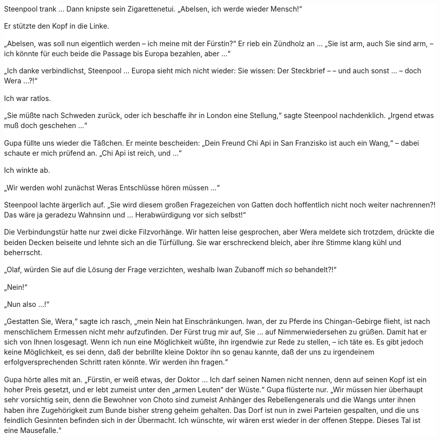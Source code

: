Steenpool trank … Dann knipste sein Zigarettenetui. „Abelsen, ich werde wieder
Mensch!“

Er stützte den Kopf in die Linke.

„Abelsen, was soll nun eigentlich werden – ich meine mit der Fürstin?“ Er rieb
ein Zündholz an … „Sie ist arm, auch Sie sind arm, – ich könnte für euch beide
die Passage bis Europa bezahlen, aber …“

„Ich danke verbindlichst, Steenpool … Europa sieht mich nicht wieder: Sie
wissen: Der Steckbrief – – und auch sonst … – doch Wera …?!“

Ich war ratlos.

„Sie müßte nach Schweden zurück, oder ich beschaffe ihr in London eine
Stellung,“ sagte Steenpool nachdenklich. „Irgend etwas muß doch geschehen …“

Gupa füllte uns wieder die Täßchen. Er meinte bescheiden: „Dein Freund Chi Api
in San Franzisko ist auch ein Wang,“ – dabei schaute er mich prüfend an. „Chi
Api ist reich, und …“

Ich winkte ab.

„Wir werden wohl zunächst Weras Entschlüsse hören müssen …“

Steenpool lachte ärgerlich auf. „Sie wird diesem großen Fragezeichen von Gatten
doch hoffentlich nicht noch weiter nachrennen?! Das wäre ja geradezu Wahnsinn
und … Herabwürdigung vor sich selbst!“

Die Verbindungstür hatte nur zwei dicke Filzvorhänge. Wir hatten leise
gesprochen, aber Wera meldete sich trotzdem, drückte die beiden Decken beiseite
und lehnte sich an die Türfüllung. Sie war erschreckend bleich, aber ihre
Stimme klang kühl und beherrscht.

„Olaf, würden Sie auf die Lösung der Frage verzichten, weshalb Iwan Zubanoff
mich *so* behandelt?!“

„Nein!“

„Nun also …!“

„Gestatten Sie, Wera,“ sagte ich rasch, „mein Nein hat Einschränkungen. Iwan,
der zu Pferde ins Chingan-Gebirge flieht, ist nach menschlichem Ermessen nicht
mehr aufzufinden. Der Fürst trug mir auf, Sie … auf Nimmerwiedersehen zu
grüßen. Damit hat er sich von Ihnen losgesagt. Wenn ich nun eine Möglichkeit
wüßte, ihn irgendwie zur Rede zu stellen, – ich täte es. Es gibt jedoch keine
Möglichkeit, es sei denn, daß der bebrillte kleine Doktor ihn so genau kannte,
daß der uns zu irgendeinem erfolgversprechenden Schritt raten könnte. Wir
werden ihn fragen.“

Gupa hörte alles mit an. „Fürstin, er weiß etwas, der Doktor … Ich darf seinen
Namen nicht nennen, denn auf seinen Kopf ist ein hoher Preis gesetzt, und er
lebt zumeist unter den „armen Leuten“ der Wüste.“ Gupa flüsterte nur. „Wir
müssen hier überhaupt sehr vorsichtig sein, denn die Bewohner von Choto sind
zumeist Anhänger des Rebellengenerals und die Wangs unter ihnen haben ihre
Zugehörigkeit zum Bunde bisher streng geheim gehalten. Das Dorf ist nun in zwei
Parteien gespalten, und die uns feindlich Gesinnten befinden sich in der
Übermacht. Ich wünschte, wir wären erst wieder in der offenen Steppe. Dieses
Tal ist eine Mausefalle.“
